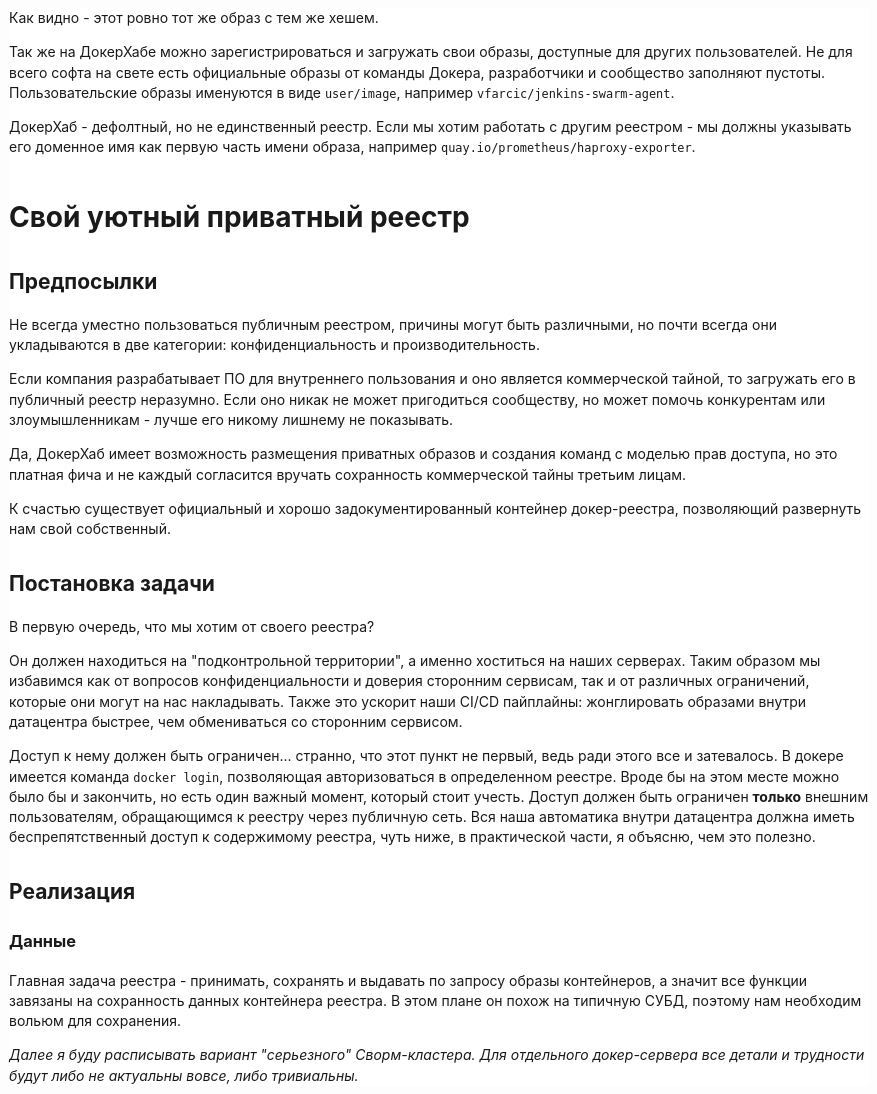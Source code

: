 Как видно - этот ровно тот же образ с тем же хешем.

Так же на ДокерХабе можно зарегистрироваться и загружать свои образы, доступные для других пользователей. Не для всего софта на свете есть официальные образы от команды Докера, разработчики и сообщество заполняют пустоты. Пользовательские образы именуются в виде `user/image`, например `vfarcic/jenkins-swarm-agent`.

ДокерХаб - дефолтный, но не единственный реестр. Если мы хотим работать с другим реестром - мы должны указывать его доменное имя как первую часть имени образа, например `quay.io/prometheus/haproxy-exporter`.

# Свой уютный приватный реестр
## Предпосылки

Не всегда уместно пользоваться публичным реестром, причины могут быть различными, но почти всегда они укладываются в две категории: конфиденциальность и производительность.

Если компания разрабатывает ПО для внутреннего пользования и оно является коммерческой тайной, то загружать его в публичный реестр неразумно. Если оно никак не может пригодиться сообществу, но может помочь конкурентам или злоумышленникам  - лучше его никому лишнему не показывать.

Да, ДокерХаб имеет возможность размещения приватных образов и создания команд с моделью прав доступа, но это платная фича и не каждый согласится вручать сохранность коммерческой тайны третьим лицам.

К счастью существует официальный и хорошо задокументированный контейнер докер-реестра, позволяющий развернуть нам свой собственный.

## Постановка задачи

В первую очередь, что мы хотим от своего реестра?

Он должен находиться на "подконтрольной территории", а именно хоститься на наших серверах. Таким образом мы избавимся как от вопросов конфиденциальности и доверия сторонним сервисам, так и от различных ограничений, которые они могут на нас накладывать. Также это ускорит наши CI/CD пайплайны: жонглировать образами внутри датацентра быстрее, чем обмениваться со сторонним сервисом.

Доступ к нему должен быть ограничен... странно, что этот пункт не первый, ведь ради этого все и затевалось. В докере имеется команда `docker login`, позволяющая авторизоваться в определенном реестре. Вроде бы на этом месте можно было бы и закончить, но есть один важный момент, который стоит учесть. Доступ должен быть ограничен **только** внешним пользователям, обращающимся к реестру через публичную сеть. Вся наша автоматика внутри датацентра должна иметь беспрепятственный доступ к содержимому реестра, чуть ниже, в практической части, я объясню, чем это полезно.

## Реализация

### Данные

Главная задача реестра - принимать, сохранять и выдавать по запросу образы контейнеров, а значит все функции завязаны на сохранность данных контейнера реестра. В этом плане он похож на типичную СУБД, поэтому нам необходим вольюм для сохранения.

*Далее я буду расписывать вариант "серьезного" Сворм-кластера. Для отдельного докер-сервера все детали и трудности будут либо не актуальны вовсе, либо тривиальны.*
